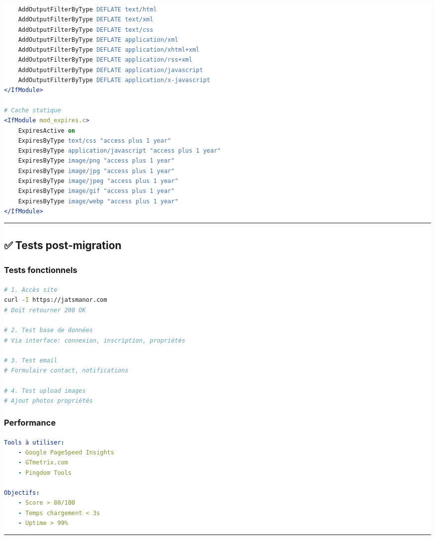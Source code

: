 ```apache
    AddOutputFilterByType DEFLATE text/html
    AddOutputFilterByType DEFLATE text/xml
    AddOutputFilterByType DEFLATE text/css
    AddOutputFilterByType DEFLATE application/xml
    AddOutputFilterByType DEFLATE application/xhtml+xml
    AddOutputFilterByType DEFLATE application/rss+xml
    AddOutputFilterByType DEFLATE application/javascript
    AddOutputFilterByType DEFLATE application/x-javascript
</IfModule>

# Cache statique
<IfModule mod_expires.c>
    ExpiresActive on
    ExpiresByType text/css "access plus 1 year"
    ExpiresByType application/javascript "access plus 1 year"
    ExpiresByType image/png "access plus 1 year"
    ExpiresByType image/jpg "access plus 1 year"
    ExpiresByType image/jpeg "access plus 1 year"
    ExpiresByType image/gif "access plus 1 year"
    ExpiresByType image/webp "access plus 1 year"
</IfModule>
```

---

## ✅ **Tests post-migration**

### **Tests fonctionnels**

```bash
# 1. Accès site
curl -I https://jatsmanor.com
# Doit retourner 200 OK

# 2. Test base de données
# Via interface: connexion, inscription, propriétés

# 3. Test email
# Formulaire contact, notifications

# 4. Test upload images
# Ajout photos propriétés
```

### **Performance**

```yaml
Tools à utiliser:
    - Google PageSpeed Insights
    - GTmetrix.com
    - Pingdom Tools

Objectifs:
    - Score > 80/100
    - Temps chargement < 3s
    - Uptime > 99%
```

---